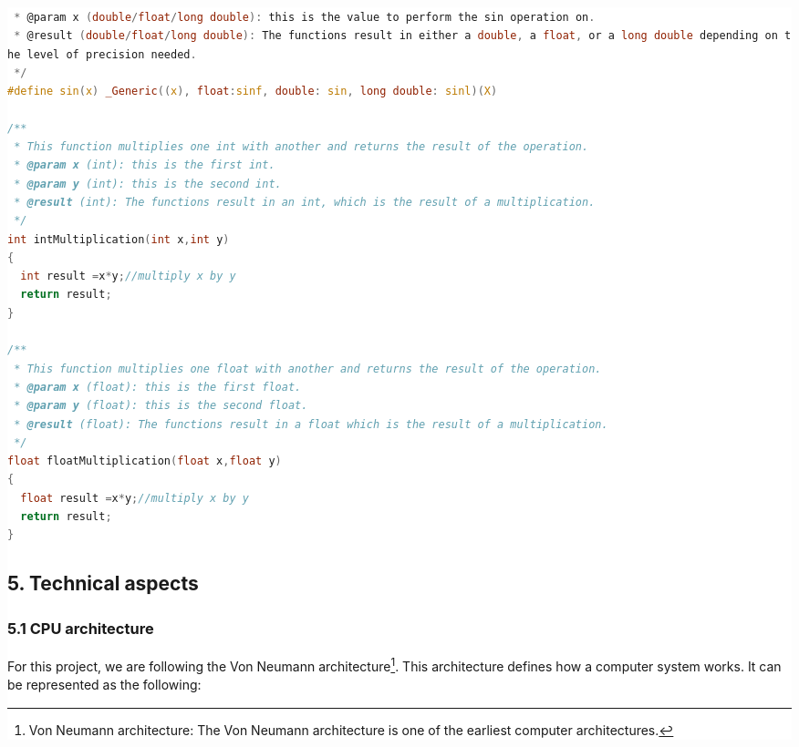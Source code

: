 ```c
 * @param x (double/float/long double): this is the value to perform the sin operation on.
 * @result (double/float/long double): The functions result in either a double, a float, or a long double depending on the level of precision needed.
 */
#define sin(x) _Generic((x), float:sinf, double: sin, long double: sinl)(X)

/**
 * This function multiplies one int with another and returns the result of the operation.
 * @param x (int): this is the first int.
 * @param y (int): this is the second int.
 * @result (int): The functions result in an int, which is the result of a multiplication.
 */
int intMultiplication(int x,int y)
{
  int result =x*y;//multiply x by y
  return result; 
}

/**
 * This function multiplies one float with another and returns the result of the operation.
 * @param x (float): this is the first float.
 * @param y (float): this is the second float.
 * @result (float): The functions result in a float which is the result of a multiplication.
 */
float floatMultiplication(float x,float y)
{
  float result =x*y;//multiply x by y
  return result; 
}
```
## 5. Technical aspects

### 5.1 CPU architecture

For this project, we are following the Von Neumann architecture[^6]. This architecture defines how a computer system works. It can be represented as the following:


[^3]: Header: A header file is a file used for C/C++ programs. It is used to declare functions and variables before executing a program.
[^4]: Readability: The ability to read a program without having problems understanding its use or the goal of the functions/variables used.
[^5]: IDEs that allow this feature are VScode/codium, Visual Studio Community, Eclipse, IntelliJ IDEA, PyCharm, Arduino IDE, and multiple others.
[^6]: Von Neumann architecture: The Von Neumann architecture is one of the earliest computer architectures.
[^7]: Machine code: Machine code is the name given to the language of the computer, also named binary.
[^8]: String: A chain of characters contained in one variable.
[^9]: Parser: A Parser is a program that can split a chain of characters to identify a specific syntax or specific keywords.
[^10]: Arrays and enumerators: An array is a data structure that stores a fixed number of the same type of variable, and an enumerator is a type of data representing a sequence of values.
[^11]: An overflow is when a value exceeds the maximum.
[^12]: An underflow is when a value falls below the minimum.
[^13]: The little-endian is the format commonly used by processors to read binary. This format stores the least significant byte at the start. On the contrary of the big-endian.